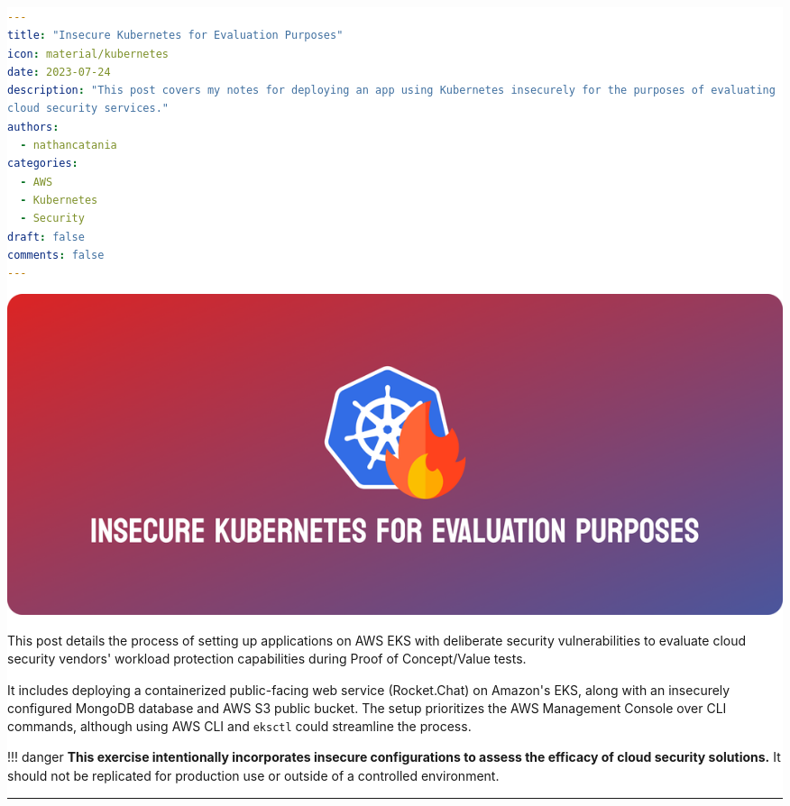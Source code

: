 ```yaml
---
title: "Insecure Kubernetes for Evaluation Purposes"
icon: material/kubernetes
date: 2023-07-24
description: "This post covers my notes for deploying an app using Kubernetes insecurely for the purposes of evaluating cloud security services."
authors:
  - nathancatania
categories:
  - AWS
  - Kubernetes
  - Security
draft: false
comments: false
---
```

![](assets/insecure-kubernetes-for-evaluation-purposes.20240212150500200.webp)

This post details the process of setting up applications on AWS EKS with deliberate security vulnerabilities to evaluate cloud security vendors' workload protection capabilities during Proof of Concept/Value tests.


It includes deploying a containerized public-facing web service (Rocket.Chat) on Amazon's EKS, along with an insecurely configured MongoDB database and AWS S3 public bucket. The setup prioritizes the AWS Management Console over CLI commands, although using AWS CLI and `eksctl` could streamline the process.

!!! danger
    **This exercise intentionally incorporates insecure configurations to assess the efficacy of cloud security solutions.** It should not be replicated for production use or outside of a controlled environment.

---
